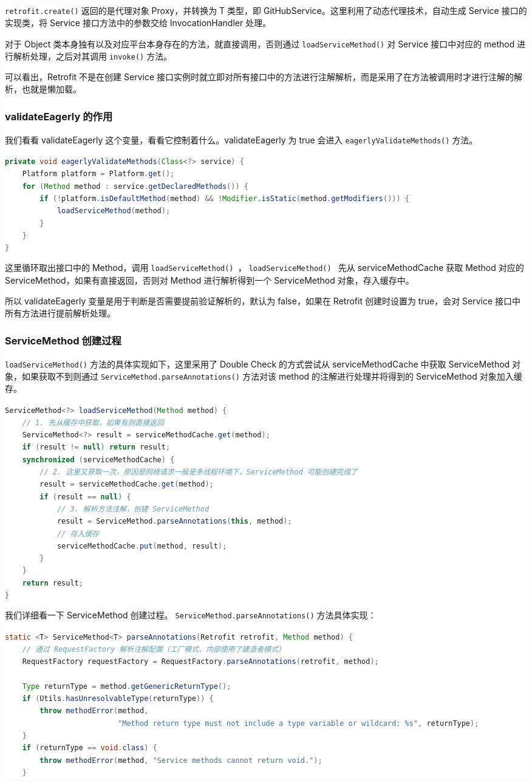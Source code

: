 `retrofit.create()` 返回的是代理对象 Proxy，并转换为 T 类型，即 GitHubService。这里利用了动态代理技术，自动生成 Service 接口的实现类，将 Service 接口方法中的参数交给 InvocationHandler 处理。

对于 Object 类本身独有以及对应平台本身存在的方法，就直接调用，否则通过 `loadServiceMethod()` 对 Service  接口中对应的 method 进行解析处理，之后对其调用 `invoke()` 方法。

可以看出，Retrofit 不是在创建 Service 接口实例时就立即对所有接口中的方法进行注解解析，而是采用了在方法被调用时才进行注解的解析，也就是懒加载。

### validateEagerly 的作用

我们看看 validateEagerly 这个变量，看看它控制着什么。validateEagerly 为 true 会进入 `eagerlyValidateMethods()` 方法。

```java
private void eagerlyValidateMethods(Class<?> service) {
    Platform platform = Platform.get();
    for (Method method : service.getDeclaredMethods()) {
        if (!platform.isDefaultMethod(method) && !Modifier.isStatic(method.getModifiers())) {
            loadServiceMethod(method);
        }
    }
}
```

这里循环取出接口中的 Method，调用 `loadServiceMethod() `，  `loadServiceMethod() ` 先从 serviceMethodCache 获取 Method 对应的 ServiceMethod，如果有直接返回，否则对 Method 进行解析得到一个 ServiceMethod 对象，存入缓存中。

所以 validateEagerly 变量是用于判断是否需要提前验证解析的，默认为 false，如果在 Retrofit 创建时设置为 true，会对 Service 接口中所有方法进行提前解析处理。

### ServiceMethod 创建过程

`loadServiceMethod()` 方法的具体实现如下，这里采用了 Double Check 的方式尝试从 serviceMethodCache 中获取 ServiceMethod 对象，如果获取不到则通过 `ServiceMethod.parseAnnotations()` 方法对该 method 的注解进行处理并将得到的 ServiceMethod 对象加入缓存。

```java
ServiceMethod<?> loadServiceMethod(Method method) {
    // 1. 先从缓存中获取，如果有则直接返回
    ServiceMethod<?> result = serviceMethodCache.get(method);
    if (result != null) return result;
    synchronized (serviceMethodCache) {
        // 2. 这里又获取一次，原因是网络请求一般是多线程环境下，ServiceMethod 可能创建完成了
        result = serviceMethodCache.get(method);
        if (result == null) {
            // 3. 解析方法注解，创建 ServiceMethod
            result = ServiceMethod.parseAnnotations(this, method);
            // 存入缓存
            serviceMethodCache.put(method, result);
        }
    }
    return result;
}
```

我们详细看一下 ServiceMethod 创建过程。 `ServiceMethod.parseAnnotations()` 方法具体实现：

```java
static <T> ServiceMethod<T> parseAnnotations(Retrofit retrofit, Method method) {
    // 通过 RequestFactory 解析注解配置（工厂模式、内部使用了建造者模式）
    RequestFactory requestFactory = RequestFactory.parseAnnotations(retrofit, method);

    Type returnType = method.getGenericReturnType();
    if (Utils.hasUnresolvableType(returnType)) {
        throw methodError(method,
                          "Method return type must not include a type variable or wildcard: %s", returnType);
    }
    if (returnType == void.class) {
        throw methodError(method, "Service methods cannot return void.");
    }
```
